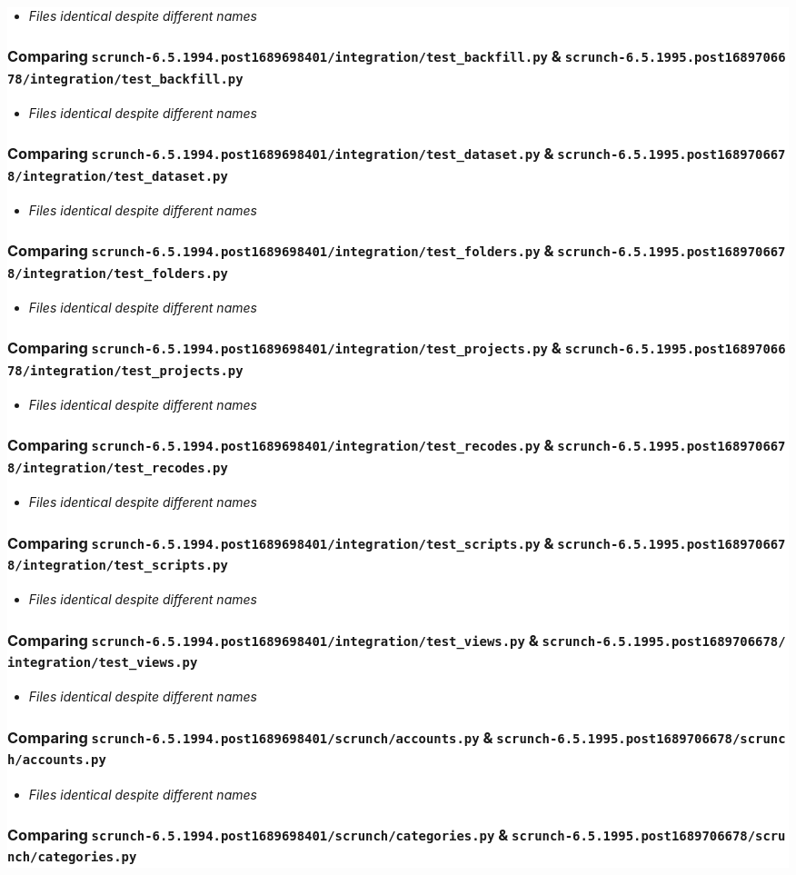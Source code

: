  * *Files identical despite different names*

### Comparing `scrunch-6.5.1994.post1689698401/integration/test_backfill.py` & `scrunch-6.5.1995.post1689706678/integration/test_backfill.py`

 * *Files identical despite different names*

### Comparing `scrunch-6.5.1994.post1689698401/integration/test_dataset.py` & `scrunch-6.5.1995.post1689706678/integration/test_dataset.py`

 * *Files identical despite different names*

### Comparing `scrunch-6.5.1994.post1689698401/integration/test_folders.py` & `scrunch-6.5.1995.post1689706678/integration/test_folders.py`

 * *Files identical despite different names*

### Comparing `scrunch-6.5.1994.post1689698401/integration/test_projects.py` & `scrunch-6.5.1995.post1689706678/integration/test_projects.py`

 * *Files identical despite different names*

### Comparing `scrunch-6.5.1994.post1689698401/integration/test_recodes.py` & `scrunch-6.5.1995.post1689706678/integration/test_recodes.py`

 * *Files identical despite different names*

### Comparing `scrunch-6.5.1994.post1689698401/integration/test_scripts.py` & `scrunch-6.5.1995.post1689706678/integration/test_scripts.py`

 * *Files identical despite different names*

### Comparing `scrunch-6.5.1994.post1689698401/integration/test_views.py` & `scrunch-6.5.1995.post1689706678/integration/test_views.py`

 * *Files identical despite different names*

### Comparing `scrunch-6.5.1994.post1689698401/scrunch/accounts.py` & `scrunch-6.5.1995.post1689706678/scrunch/accounts.py`

 * *Files identical despite different names*

### Comparing `scrunch-6.5.1994.post1689698401/scrunch/categories.py` & `scrunch-6.5.1995.post1689706678/scrunch/categories.py`
